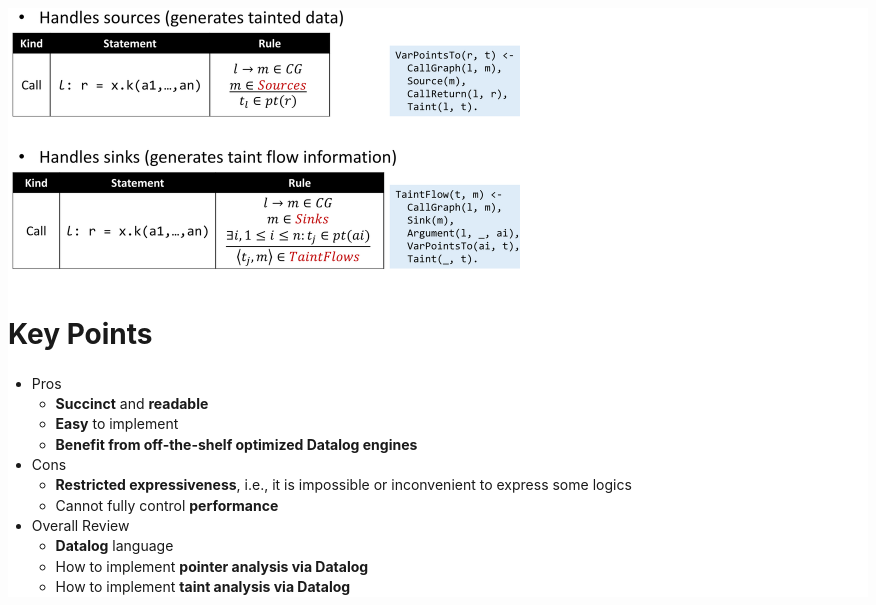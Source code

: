 <img src="04-02-Datalog-Based-PA.assets/image-20201223202140289.png" style="zoom:50%;" />

# Key Points

-   Pros
    -   **Succinct** and **readable**
    -   **Easy** to implement
    -   **Benefit from off-the-shelf optimized Datalog engines**
-   Cons
    -   **Restricted expressiveness**, i.e., it is impossible or inconvenient to express some logics
    -   Cannot fully control **performance**
-   Overall Review
    -   **Datalog** language
    -   How to implement **pointer analysis via Datalog**
    -   How to implement **taint analysis via Datalog**
